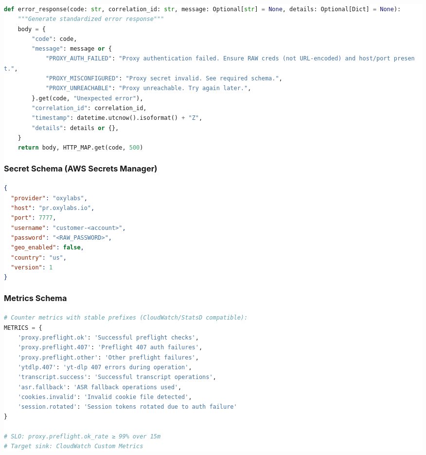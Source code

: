```python
def error_response(code: str, correlation_id: str, message: Optional[str] = None, details: Optional[Dict] = None):
    """Generate standardized error response"""
    body = {
        "code": code,
        "message": message or {
            "PROXY_AUTH_FAILED": "Proxy authentication failed. Ensure RAW creds (not URL-encoded) and host/port present.",
            "PROXY_MISCONFIGURED": "Proxy secret invalid. See required schema.",
            "PROXY_UNREACHABLE": "Proxy unreachable. Try again later.",
        }.get(code, "Unexpected error"),
        "correlation_id": correlation_id,
        "timestamp": datetime.utcnow().isoformat() + "Z",
        "details": details or {},
    }
    return body, HTTP_MAP.get(code, 500)
```

### Secret Schema (AWS Secrets Manager)

```json
{
  "provider": "oxylabs",
  "host": "pr.oxylabs.io",
  "port": 7777,
  "username": "customer-<account>",
  "password": "<RAW_PASSWORD>",
  "geo_enabled": false,
  "country": "us",
  "version": 1
}
```

### Metrics Schema

```python
# Counter metrics with stable prefixes (CloudWatch/StatsD compatible):
METRICS = {
    'proxy.preflight.ok': 'Successful preflight checks',
    'proxy.preflight.407': 'Preflight 407 auth failures', 
    'proxy.preflight.other': 'Other preflight failures',
    'ytdlp.407': 'yt-dlp 407 errors during operation',
    'transcript.success': 'Successful transcript operations',
    'asr.fallback': 'ASR fallback operations used',
    'cookies.invalid': 'Invalid cookie file detected',
    'session.rotated': 'Session tokens rotated due to auth failure'
}

# SLO: proxy.preflight.ok_rate ≥ 99% over 15m
# Target sink: CloudWatch Custom Metrics
```
